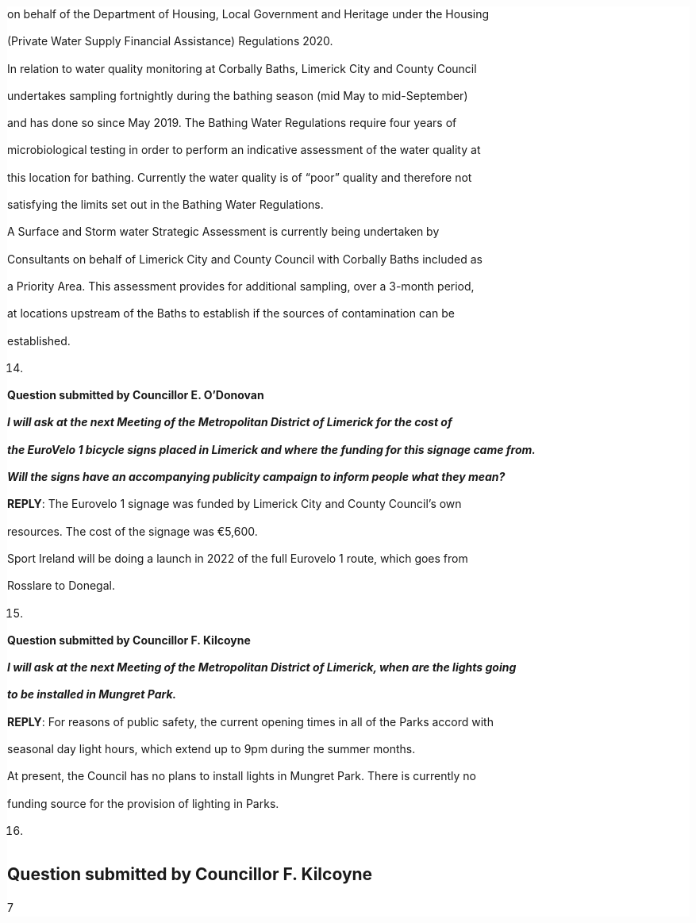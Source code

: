 on behalf of the Department of Housing, Local Government and Heritage under the Housing

(Private Water Supply Financial Assistance) Regulations 2020.

In relation to water quality monitoring at Corbally Baths, Limerick City and County Council

undertakes sampling fortnightly during the bathing season (mid May to mid-September)

and has done so since May 2019. The Bathing Water Regulations require four years of

microbiological testing in order to perform an indicative assessment of the water quality at

this location for bathing. Currently the water quality is of “poor” quality and therefore not

satisfying the limits set out in the Bathing Water Regulations.

A Surface and Storm water Strategic Assessment is currently being undertaken by

Consultants on behalf of Limerick City and County Council with Corbally Baths included as

a Priority Area. This assessment provides for additional sampling, over a 3-month period,

at locations upstream of the Baths to establish if the sources of contamination can be

established.

14.

**Question submitted by Councillor E. O’Donovan**

***I will ask at the next Meeting of the Metropolitan District of Limerick for the cost of***

***the EuroVelo 1 bicycle signs placed in Limerick and where the funding for this signage came from.***

***Will the signs have an accompanying publicity campaign to inform people what they mean?***

**REPLY**: The Eurovelo 1 signage was funded by Limerick City and County Council’s own

resources. The cost of the signage was €5,600.

Sport Ireland will be doing a launch in 2022 of the full Eurovelo 1 route, which goes from

Rosslare to Donegal.

15.

**Question submitted by Councillor F. Kilcoyne**

***I will ask at the next Meeting of the Metropolitan District of Limerick, when are the lights going***

***to be installed in Mungret Park.***

**REPLY**: For reasons of public safety, the current opening times in all of the Parks accord with

seasonal day light hours, which extend up to 9pm during the summer months.

At present, the Council has no plans to install lights in Mungret Park. There is currently no

funding source for the provision of lighting in Parks.

16.

**Question submitted by Councillor F. Kilcoyne**
---
7
